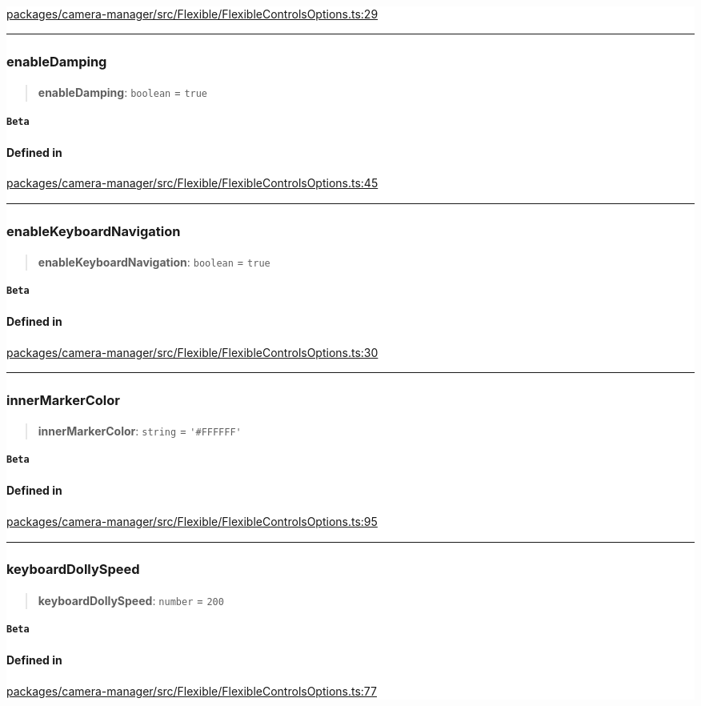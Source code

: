 [packages/camera-manager/src/Flexible/FlexibleControlsOptions.ts:29](https://github.com/cognitedata/reveal/blob/2acd9d17229d2bc8e309653b4d6a39ad941e44f1/viewer/packages/camera-manager/src/Flexible/FlexibleControlsOptions.ts#L29)

***

### enableDamping

> **enableDamping**: `boolean` = `true`

**`Beta`**

#### Defined in

[packages/camera-manager/src/Flexible/FlexibleControlsOptions.ts:45](https://github.com/cognitedata/reveal/blob/2acd9d17229d2bc8e309653b4d6a39ad941e44f1/viewer/packages/camera-manager/src/Flexible/FlexibleControlsOptions.ts#L45)

***

### enableKeyboardNavigation

> **enableKeyboardNavigation**: `boolean` = `true`

**`Beta`**

#### Defined in

[packages/camera-manager/src/Flexible/FlexibleControlsOptions.ts:30](https://github.com/cognitedata/reveal/blob/2acd9d17229d2bc8e309653b4d6a39ad941e44f1/viewer/packages/camera-manager/src/Flexible/FlexibleControlsOptions.ts#L30)

***

### innerMarkerColor

> **innerMarkerColor**: `string` = `'#FFFFFF'`

**`Beta`**

#### Defined in

[packages/camera-manager/src/Flexible/FlexibleControlsOptions.ts:95](https://github.com/cognitedata/reveal/blob/2acd9d17229d2bc8e309653b4d6a39ad941e44f1/viewer/packages/camera-manager/src/Flexible/FlexibleControlsOptions.ts#L95)

***

### keyboardDollySpeed

> **keyboardDollySpeed**: `number` = `200`

**`Beta`**

#### Defined in

[packages/camera-manager/src/Flexible/FlexibleControlsOptions.ts:77](https://github.com/cognitedata/reveal/blob/2acd9d17229d2bc8e309653b4d6a39ad941e44f1/viewer/packages/camera-manager/src/Flexible/FlexibleControlsOptions.ts#L77)
